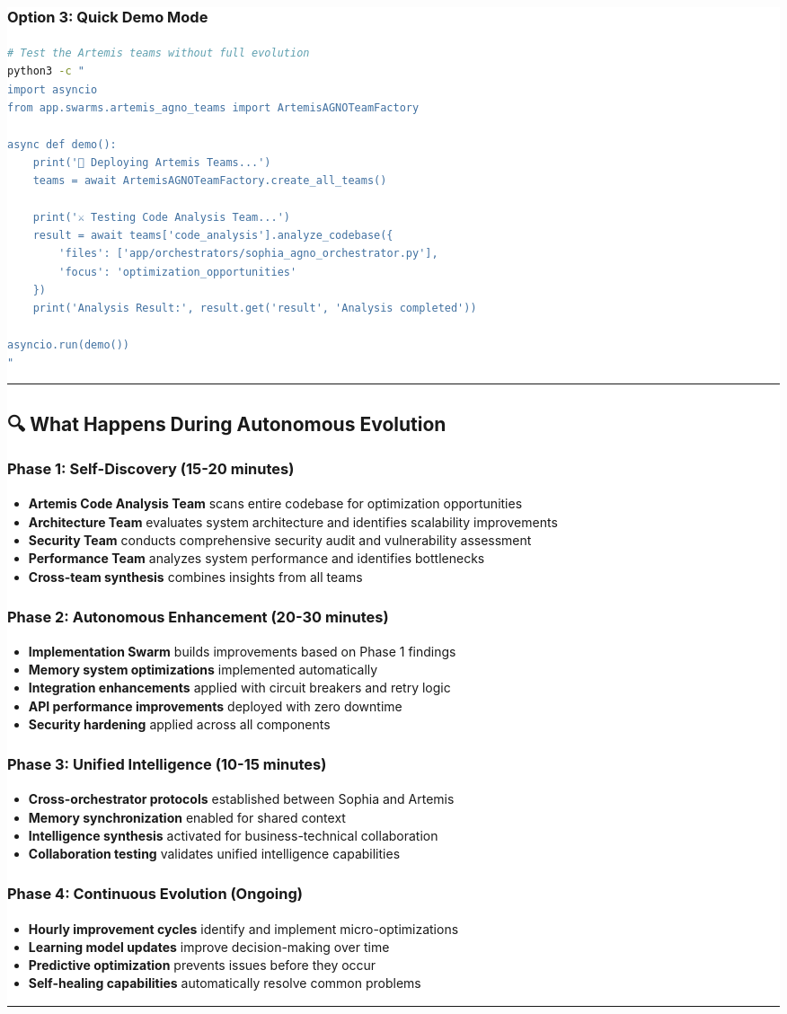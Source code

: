 ### Option 3: Quick Demo Mode
```bash
# Test the Artemis teams without full evolution
python3 -c "
import asyncio
from app.swarms.artemis_agno_teams import ArtemisAGNOTeamFactory

async def demo():
    print('🤖 Deploying Artemis Teams...')
    teams = await ArtemisAGNOTeamFactory.create_all_teams()
    
    print('⚔️ Testing Code Analysis Team...')
    result = await teams['code_analysis'].analyze_codebase({
        'files': ['app/orchestrators/sophia_agno_orchestrator.py'],
        'focus': 'optimization_opportunities'
    })
    print('Analysis Result:', result.get('result', 'Analysis completed'))

asyncio.run(demo())
"
```

---

## 🔍 What Happens During Autonomous Evolution

### **Phase 1: Self-Discovery (15-20 minutes)**
- **Artemis Code Analysis Team** scans entire codebase for optimization opportunities
- **Architecture Team** evaluates system architecture and identifies scalability improvements  
- **Security Team** conducts comprehensive security audit and vulnerability assessment
- **Performance Team** analyzes system performance and identifies bottlenecks
- **Cross-team synthesis** combines insights from all teams

### **Phase 2: Autonomous Enhancement (20-30 minutes)**
- **Implementation Swarm** builds improvements based on Phase 1 findings
- **Memory system optimizations** implemented automatically
- **Integration enhancements** applied with circuit breakers and retry logic
- **API performance improvements** deployed with zero downtime
- **Security hardening** applied across all components

### **Phase 3: Unified Intelligence (10-15 minutes)**
- **Cross-orchestrator protocols** established between Sophia and Artemis
- **Memory synchronization** enabled for shared context
- **Intelligence synthesis** activated for business-technical collaboration
- **Collaboration testing** validates unified intelligence capabilities

### **Phase 4: Continuous Evolution (Ongoing)**
- **Hourly improvement cycles** identify and implement micro-optimizations
- **Learning model updates** improve decision-making over time
- **Predictive optimization** prevents issues before they occur
- **Self-healing capabilities** automatically resolve common problems

---